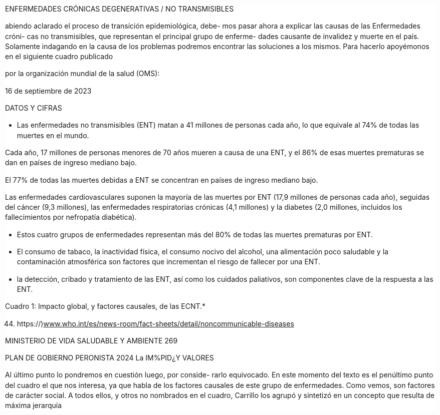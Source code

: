 ENFERMEDADES CRÓNICAS
DEGENERATIVAS / NO TRANSMISIBLES

abiendo aclarado el proceso de transición epidemiológica, debe-
mos pasar ahora a explicar las causas de las Enfermedades cróni-
cas no transmisibles, que representan el principal grupo de enferme-
dades causante de invalidez y muerte en el país. Solamente indagando
en la causa de los problemas podremos encontrar las soluciones a los
mismos. Para hacerlo apoyémonos en el siguiente cuadro publicado

por la organización mundial de la salud (OMS):

16 de septiembre de 2023

DATOS Y CIFRAS

* Las enfermedades no transmisibles (ENT) matan a 41 millones de personas
cada año, lo que equivale al 74% de todas las muertes en el mundo.

Cada año, 17 millones de personas menores de 70 años mueren a causa de
una ENT, y el 86% de esas muertes prematuras se dan en países de ingreso
mediano bajo.

El 77% de todas las muertes debidas a ENT se concentran en países de
ingreso mediano bajo.

Las enfermedades cardiovasculares suponen la mayoría de las muertes
por ENT (17,9 millones de personas cada año), seguidas del cáncer (9,3
millones), las enfermedades respiratorias crónicas (4,1 millones) y la
diabetes (2,0 millones, incluidos los fallecimientos por nefropatía diabética).

* Estos cuatro grupos de enfermedades representan más del 80% de todas las
muertes prematuras por ENT.

* El consumo de tabaco, la inactividad física, el consumo nocivo del alcohol,
una alimentación poco saludable y la contaminación atmosférica son
factores que incrementan el riesgo de fallecer por una ENT.

* la detección, cribado y tratamiento de las ENT, así como los cuidados
paliativos, son componentes clave de la respuesta a las ENT.

Cuadro 1: Impacto global, y factores causales, de las ECNT.*

44. https://)www.who.int/es/news-room/fact-sheets/detail/noncommunicable-diseases

MINISTERIO DE VIDA SALUDABLE Y AMBIENTE 269


PLAN DE GOBIERNO PERONISTA 2024
La IM%PID¿Y
VALORES

Al último punto lo pondremos en cuestión luego, por conside-
rarlo equivocado. En este momento del texto es el penúltimo punto
del cuadro el que nos interesa, ya que habla de los factores causales de
este grupo de enfermedades. Como vemos, son factores de carácter
social. A todos ellos, y otros no nombrados en el cuadro, Carrillo los
agrupó y sintetizó en un concepto que resulta de máxima jerarquía
